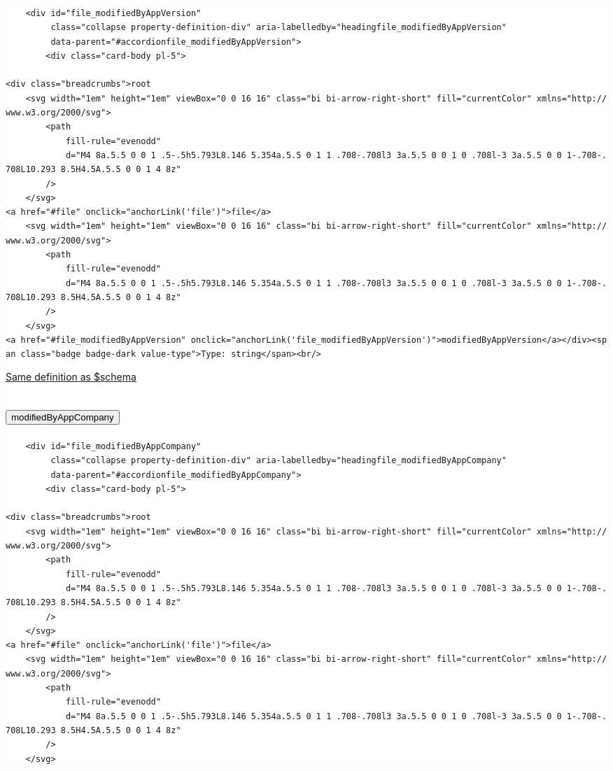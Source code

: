         <div id="file_modifiedByAppVersion"
             class="collapse property-definition-div" aria-labelledby="headingfile_modifiedByAppVersion"
             data-parent="#accordionfile_modifiedByAppVersion">
            <div class="card-body pl-5">

    <div class="breadcrumbs">root
        <svg width="1em" height="1em" viewBox="0 0 16 16" class="bi bi-arrow-right-short" fill="currentColor" xmlns="http://www.w3.org/2000/svg">
            <path
                fill-rule="evenodd"
                d="M4 8a.5.5 0 0 1 .5-.5h5.793L8.146 5.354a.5.5 0 1 1 .708-.708l3 3a.5.5 0 0 1 0 .708l-3 3a.5.5 0 0 1-.708-.708L10.293 8.5H4.5A.5.5 0 0 1 4 8z"
            />
        </svg>
    <a href="#file" onclick="anchorLink('file')">file</a>
        <svg width="1em" height="1em" viewBox="0 0 16 16" class="bi bi-arrow-right-short" fill="currentColor" xmlns="http://www.w3.org/2000/svg">
            <path
                fill-rule="evenodd"
                d="M4 8a.5.5 0 0 1 .5-.5h5.793L8.146 5.354a.5.5 0 1 1 .708-.708l3 3a.5.5 0 0 1 0 .708l-3 3a.5.5 0 0 1-.708-.708L10.293 8.5H4.5A.5.5 0 0 1 4 8z"
            />
        </svg>
    <a href="#file_modifiedByAppVersion" onclick="anchorLink('file_modifiedByAppVersion')">modifiedByAppVersion</a></div><span class="badge badge-dark value-type">Type: string</span><br/>
<a href="#schema" onclick="anchorLink('schema')" class="ref-link">Same definition as $schema</a>
            </div>
        </div>
    </div>
</div>
<div class="accordion" id="accordionfile_modifiedByAppCompany">
    <div class="card">
        <div class="card-header" id="headingfile_modifiedByAppCompany">
            <h2 class="mb-0">
                <button class="btn btn-link property-name-button" type="button" data-toggle="collapse" data-target="#file_modifiedByAppCompany"
                        aria-expanded="" aria-controls="file_modifiedByAppCompany" onclick="setAnchor('#file_modifiedByAppCompany')"><span class="property-name">modifiedByAppCompany</span></button>
            </h2>
        </div>

        <div id="file_modifiedByAppCompany"
             class="collapse property-definition-div" aria-labelledby="headingfile_modifiedByAppCompany"
             data-parent="#accordionfile_modifiedByAppCompany">
            <div class="card-body pl-5">

    <div class="breadcrumbs">root
        <svg width="1em" height="1em" viewBox="0 0 16 16" class="bi bi-arrow-right-short" fill="currentColor" xmlns="http://www.w3.org/2000/svg">
            <path
                fill-rule="evenodd"
                d="M4 8a.5.5 0 0 1 .5-.5h5.793L8.146 5.354a.5.5 0 1 1 .708-.708l3 3a.5.5 0 0 1 0 .708l-3 3a.5.5 0 0 1-.708-.708L10.293 8.5H4.5A.5.5 0 0 1 4 8z"
            />
        </svg>
    <a href="#file" onclick="anchorLink('file')">file</a>
        <svg width="1em" height="1em" viewBox="0 0 16 16" class="bi bi-arrow-right-short" fill="currentColor" xmlns="http://www.w3.org/2000/svg">
            <path
                fill-rule="evenodd"
                d="M4 8a.5.5 0 0 1 .5-.5h5.793L8.146 5.354a.5.5 0 1 1 .708-.708l3 3a.5.5 0 0 1 0 .708l-3 3a.5.5 0 0 1-.708-.708L10.293 8.5H4.5A.5.5 0 0 1 4 8z"
            />
        </svg>